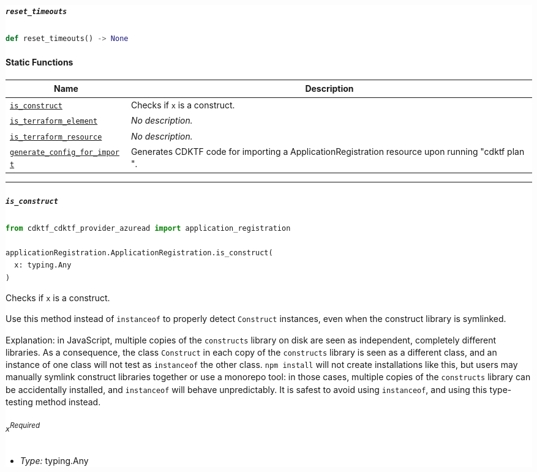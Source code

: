 ##### `reset_timeouts` <a name="reset_timeouts" id="@cdktf/provider-azuread.applicationRegistration.ApplicationRegistration.resetTimeouts"></a>

```python
def reset_timeouts() -> None
```

#### Static Functions <a name="Static Functions" id="Static Functions"></a>

| **Name** | **Description** |
| --- | --- |
| <code><a href="#@cdktf/provider-azuread.applicationRegistration.ApplicationRegistration.isConstruct">is_construct</a></code> | Checks if `x` is a construct. |
| <code><a href="#@cdktf/provider-azuread.applicationRegistration.ApplicationRegistration.isTerraformElement">is_terraform_element</a></code> | *No description.* |
| <code><a href="#@cdktf/provider-azuread.applicationRegistration.ApplicationRegistration.isTerraformResource">is_terraform_resource</a></code> | *No description.* |
| <code><a href="#@cdktf/provider-azuread.applicationRegistration.ApplicationRegistration.generateConfigForImport">generate_config_for_import</a></code> | Generates CDKTF code for importing a ApplicationRegistration resource upon running "cdktf plan <stack-name>". |

---

##### `is_construct` <a name="is_construct" id="@cdktf/provider-azuread.applicationRegistration.ApplicationRegistration.isConstruct"></a>

```python
from cdktf_cdktf_provider_azuread import application_registration

applicationRegistration.ApplicationRegistration.is_construct(
  x: typing.Any
)
```

Checks if `x` is a construct.

Use this method instead of `instanceof` to properly detect `Construct`
instances, even when the construct library is symlinked.

Explanation: in JavaScript, multiple copies of the `constructs` library on
disk are seen as independent, completely different libraries. As a
consequence, the class `Construct` in each copy of the `constructs` library
is seen as a different class, and an instance of one class will not test as
`instanceof` the other class. `npm install` will not create installations
like this, but users may manually symlink construct libraries together or
use a monorepo tool: in those cases, multiple copies of the `constructs`
library can be accidentally installed, and `instanceof` will behave
unpredictably. It is safest to avoid using `instanceof`, and using
this type-testing method instead.

###### `x`<sup>Required</sup> <a name="x" id="@cdktf/provider-azuread.applicationRegistration.ApplicationRegistration.isConstruct.parameter.x"></a>

- *Type:* typing.Any
